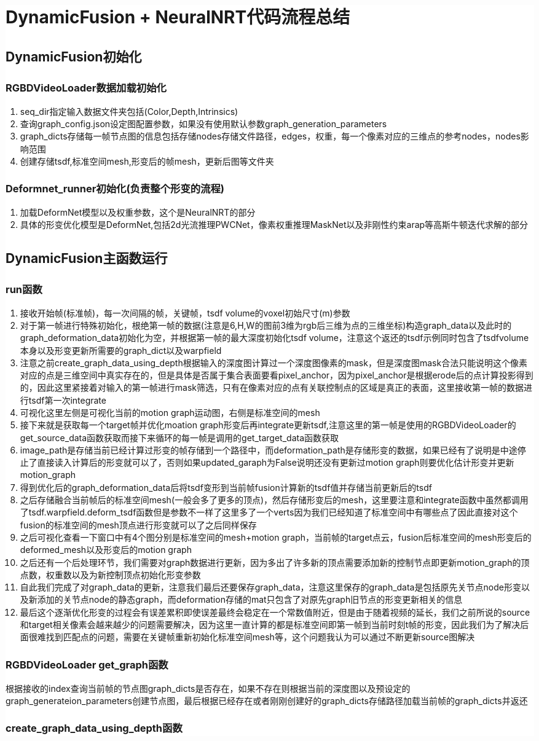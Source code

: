 # DynamicFusion + NeuralNRT代码流程总结

## DynamicFusion初始化

### RGBDVideoLoader数据加载初始化

1. seq_dir指定输入数据文件夹包括(Color,Depth,Intrinsics)
2. 查询graph_config.json设定图配置参数，如果没有使用默认参数graph_generation_parameters
3. graph_dicts存储每一帧节点图的信息包括存储nodes存储文件路径，edges，权重，每一个像素对应的三维点的参考nodes，nodes影响范围
4. 创建存储tsdf,标准空间mesh,形变后的帧mesh，更新后图等文件夹

### Deformnet_runner初始化(负责整个形变的流程)

1. 加载DeformNet模型以及权重参数，这个是NeuralNRT的部分
2. 具体的形变优化模型是DeformNet,包括2d光流推理PWCNet，像素权重推理MaskNet以及非刚性约束arap等高斯牛顿迭代求解的部分

## DynamicFusion主函数运行

### run函数

1. 接收开始帧(标准帧)，每一次间隔的帧，关键帧，tsdf volume的voxel初始尺寸(m)参数
2. 对于第一帧进行特殊初始化，根绝第一帧的数据(注意是6,H,W的图前3维为rgb后三维为点的三维坐标)构造graph_data以及此时的graph_deformation_data初始化为空，并根据第一帧的最大深度初始化tsdf volume，注意这个返还的tsdf示例同时包含了tsdfvolume本身以及形变更新所需要的graph_dict以及warpfield
3. 注意之前create_graph_data_using_depth根据输入的深度图计算过一个深度图像素的mask，但是深度图mask合法只能说明这个像素对应的点是三维空间中真实存在的，但是具体是否属于集合表面要看pixel_anchor，因为pixel_anchor是根据erode后的点计算投影得到的，因此这里紧接着对输入的第一帧进行mask筛选，只有在像素对应的点有关联控制点的区域是真正的表面，这里接收第一帧的数据进行tsdf第一次integrate
4. 可视化这里左侧是可视化当前的motion graph运动图，右侧是标准空间的mesh
5. 接下来就是获取每一个target帧并优化moation graph形变后再integrate更新tsdf,注意这里的第一帧是使用的RGBDVideoLoader的get_source_data函数获取而接下来循环的每一帧是调用的get_target_data函数获取
6. image_path是存储当前已经计算过形变的帧存储到一个路径中，而deformation_path是存储形变的数据，如果已经有了说明是中途停止了直接读入计算后的形变就可以了，否则如果updated_garaph为False说明还没有更新过motion graph则要优化估计形变并更新motion_graph
7. 得到优化后的graph_deformation_data后将tsdf变形到当前帧fusion计算新的tsdf值并存储当前更新后的tsdf
8. 之后存储融合当前帧后的标准空间mesh(一般会多了更多的顶点)，然后存储形变后的mesh，这里要注意和integrate函数中虽然都调用了tsdf.warpfield.deform_tsdf函数但是参数不一样了这里多了一个verts因为我们已经知道了标准空间中有哪些点了因此直接对这个fusion的标准空间的mesh顶点进行形变就可以了之后同样保存
9. 之后可视化查看一下窗口中有4个图分别是标准空间的mesh+motion graph，当前帧的target点云，fusion后标准空间的mesh形变后的deformed_mesh以及形变后的motion graph
10. 之后还有一个后处理环节，我们需要对graph数据进行更新，因为多出了许多新的顶点需要添加新的控制节点即更新motion_graph的顶点数，权重数以及为新控制顶点初始化形变参数
11. 自此我们完成了对graph_data的更新，注意我们最后还要保存graph_data，注意这里保存的graph_data是包括原先关节点node形变以及新添加的关节点node的静态graph，而deformation存储的mat只包含了对原先graph旧节点的形变更新相关的信息
12. 最后这个逐渐优化形变的过程会有误差累积即使误差最终会稳定在一个常数值附近，但是由于随着视频的延长，我们之前所说的source和target相关像素会越来越少的问题需要解决，因为这里一直计算的都是标准空间即第一帧到当前时刻t帧的形变，因此我们为了解决后面很难找到匹配点的问题，需要在关键帧重新初始化标准空间mesh等，这个问题我认为可以通过不断更新source图解决

### RGBDVideoLoader get_graph函数

根据接收的index查询当前帧的节点图graph_dicts是否存在，如果不存在则根据当前的深度图以及预设定的graph_generateion_parameters创建节点图，最后根据已经存在或者刚刚创建好的graph_dicts存储路径加载当前帧的graph_dicts并返还

### create_graph_data_using_depth函数

